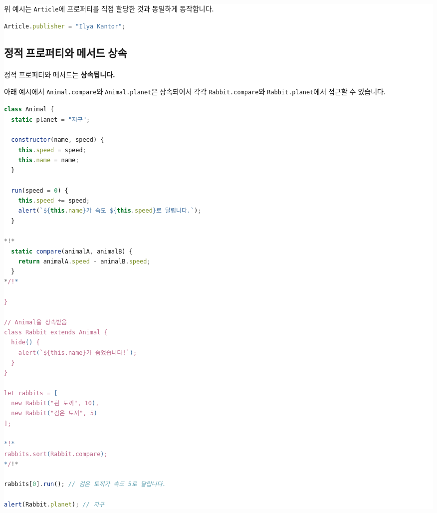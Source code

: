 위 예시는 `Article`에 프로퍼티를 직접 할당한 것과 동일하게 동작합니다.

```js
Article.publisher = "Ilya Kantor";
```

## 정적 프로퍼티와 메서드 상속

정적 프로퍼티와 메서드는 **상속됩니다.**

아래 예시에서 `Animal.compare`와 `Animal.planet`은 상속되어서 각각 `Rabbit.compare`와 `Rabbit.planet`에서 접근할 수 있습니다.

```js run
class Animal {
  static planet = "지구";

  constructor(name, speed) {
    this.speed = speed;
    this.name = name;
  }

  run(speed = 0) {
    this.speed += speed;
    alert(`${this.name}가 속도 ${this.speed}로 달립니다.`);
  }

*!*
  static compare(animalA, animalB) {
    return animalA.speed - animalB.speed;
  }
*/!*

}

// Animal을 상속받음
class Rabbit extends Animal {
  hide() {
    alert(`${this.name}가 숨었습니다!`);
  }
}

let rabbits = [
  new Rabbit("흰 토끼", 10),
  new Rabbit("검은 토끼", 5)
];

*!*
rabbits.sort(Rabbit.compare);
*/!*

rabbits[0].run(); // 검은 토끼가 속도 5로 달립니다.

alert(Rabbit.planet); // 지구
```
